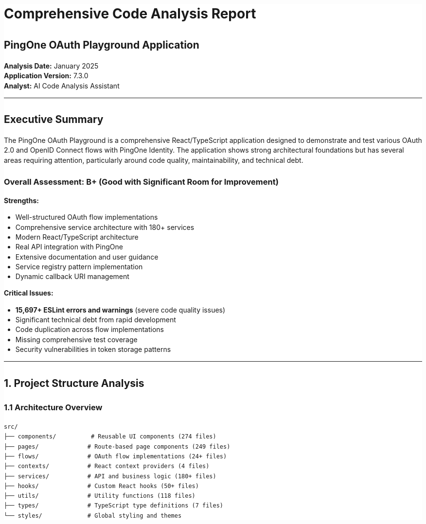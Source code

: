 # Comprehensive Code Analysis Report
## PingOne OAuth Playground Application

**Analysis Date:** January 2025  
**Application Version:** 7.3.0  
**Analyst:** AI Code Analysis Assistant

---

## Executive Summary

The PingOne OAuth Playground is a comprehensive React/TypeScript application designed to demonstrate and test various OAuth 2.0 and OpenID Connect flows with PingOne Identity. The application shows strong architectural foundations but has several areas requiring attention, particularly around code quality, maintainability, and technical debt.

### Overall Assessment: **B+ (Good with Significant Room for Improvement)**

**Strengths:**
- Well-structured OAuth flow implementations
- Comprehensive service architecture with 180+ services
- Modern React/TypeScript architecture
- Real API integration with PingOne
- Extensive documentation and user guidance
- Service registry pattern implementation
- Dynamic callback URI management

**Critical Issues:**
- **15,697+ ESLint errors and warnings** (severe code quality issues)
- Significant technical debt from rapid development
- Code duplication across flow implementations
- Missing comprehensive test coverage
- Security vulnerabilities in token storage patterns

---

## 1. Project Structure Analysis

### 1.1 Architecture Overview
```
src/
├── components/          # Reusable UI components (274 files)
├── pages/              # Route-based page components (249 files)
├── flows/              # OAuth flow implementations (24+ files)
├── contexts/           # React context providers (4 files)
├── services/           # API and business logic (180+ files)
├── hooks/              # Custom React hooks (50+ files)
├── utils/              # Utility functions (118 files)
├── types/              # TypeScript type definitions (7 files)
└── styles/             # Global styling and themes
```
